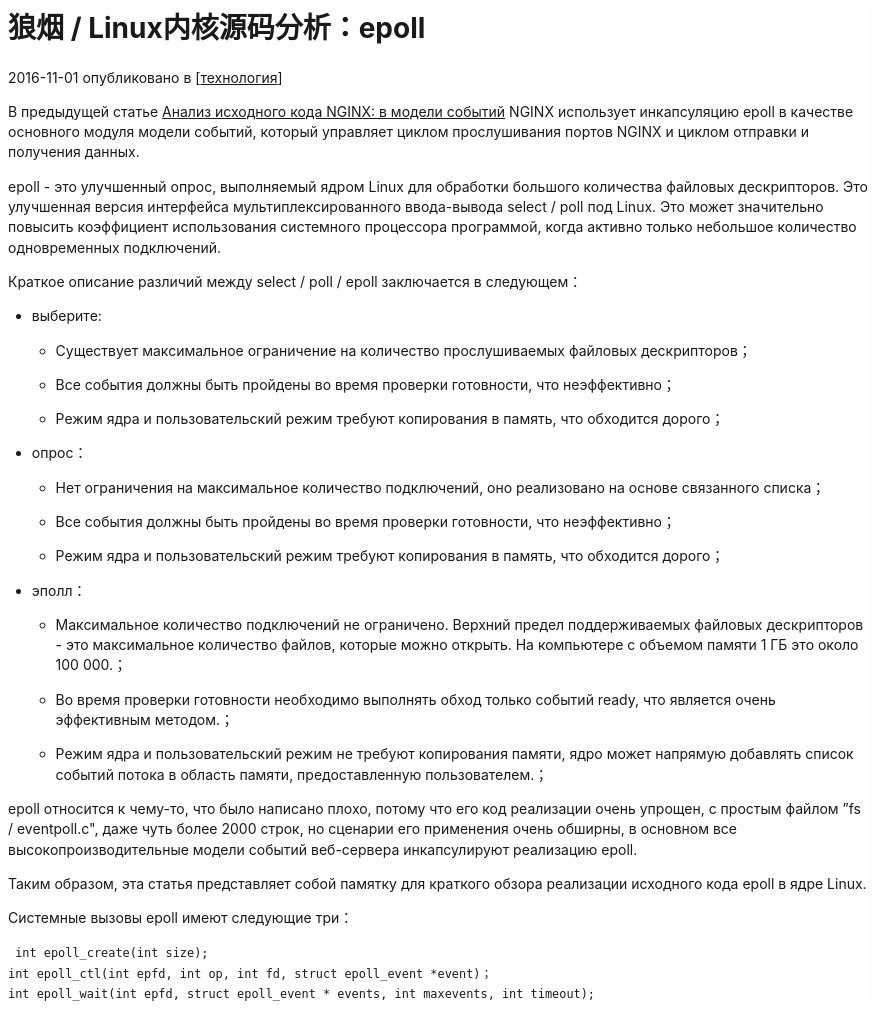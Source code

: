 # 狼烟 / Linux内核源码分析：epoll
2016-11-01 опубликовано в \[[технология](https://blog.hongxiaolong.com/category/tech)\]

В предыдущей статье [Анализ исходного кода NGINX: в модели событий](http://hongxiaolong.com/posts/nginx-event-module.html) NGINX использует инкапсуляцию epoll в качестве основного модуля модели событий, который управляет циклом прослушивания портов NGINX и циклом отправки и получения данных.

epoll - это улучшенный опрос, выполняемый ядром Linux для обработки большого количества файловых дескрипторов. Это улучшенная версия интерфейса мультиплексированного ввода-вывода select / poll под Linux. Это может значительно повысить коэффициент использования системного процессора программой, когда активно только небольшое количество одновременных подключений.

Краткое описание различий между select / poll / epoll заключается в следующем：

*   выберите:
    
    *   Существует максимальное ограничение на количество прослушиваемых файловых дескрипторов；
        
    *   Все события должны быть пройдены во время проверки готовности, что неэффективно；
        
    *   Режим ядра и пользовательский режим требуют копирования в память, что обходится дорого；
        
*   опрос：
    
    *   Нет ограничения на максимальное количество подключений, оно реализовано на основе связанного списка；
        
    *   Все события должны быть пройдены во время проверки готовности, что неэффективно；
        
    *   Режим ядра и пользовательский режим требуют копирования в память, что обходится дорого；
        
*   эполл：
    
    *   Максимальное количество подключений не ограничено. Верхний предел поддерживаемых файловых дескрипторов - это максимальное количество файлов, которые можно открыть. На компьютере с объемом памяти 1 ГБ это около 100 000.；
        
    *   Во время проверки готовности необходимо выполнять обход только событий ready, что является очень эффективным методом.；
        
    *   Режим ядра и пользовательский режим не требуют копирования памяти, ядро может напрямую добавлять список событий потока в область памяти, предоставленную пользователем.；
        

epoll относится к чему-то, что было написано плохо, потому что его код реализации очень упрощен, с простым файлом ”fs / eventpoll.c", даже чуть более 2000 строк, но сценарии его применения очень обширны, в основном все высокопроизводительные модели событий веб-сервера инкапсулируют реализацию epoll.

Таким образом, эта статья представляет собой памятку для краткого обзора реализации исходного кода epoll в ядре Linux.

Системные вызовы epoll имеют следующие три：

```
 int epoll_create(int size);
int epoll_ctl(int epfd, int op, int fd, struct epoll_event *event)；
int epoll_wait(int epfd, struct epoll_event * events, int maxevents, int timeout); 
```
